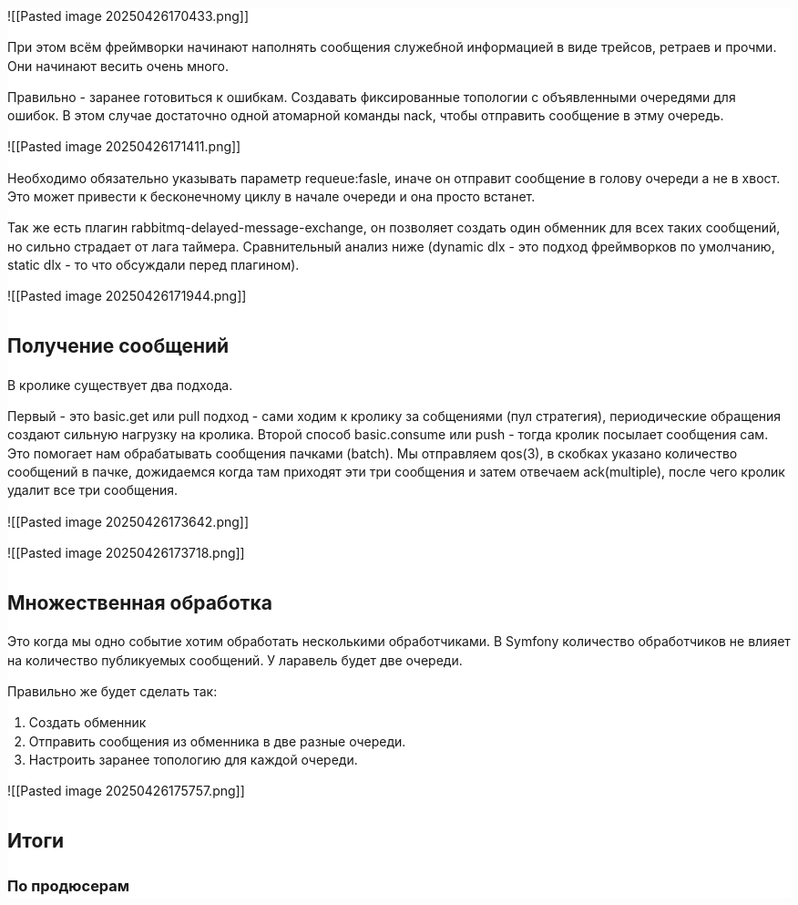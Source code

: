 ![[Pasted image 20250426170433.png]]

При этом всём фреймворки начинают наполнять сообщения служебной информацией в виде трейсов, ретраев и прочми. Они начинают весить очень много.

Правильно - заранее готовиться к ошибкам. Создавать фиксированные топологии с объявленными очередями для ошибок.  В этом случае достаточно одной атомарной команды nack, чтобы отправить сообщение в этму очередь.

![[Pasted image 20250426171411.png]]

Необходимо обязательно указывать параметр requeue:fasle, иначе он отправит сообщение в голову очереди а не в хвост. Это может привести к бесконечному циклу в начале очереди и она просто встанет. 

Так же есть плагин rabbitmq-delayed-message-exchange, он позволяет создать один обменник для всех таких сообщений, но сильно страдает от лага таймера. Сравнительный анализ ниже (dynamic dlx - это подход фреймворков по умолчанию, static dlx - то что обсуждали перед плагином).

![[Pasted image 20250426171944.png]]

## Получение сообщений

В кролике существует два подхода.

Первый - это basic.get или pull подход - сами ходим к кролику за собщениями (пул стратегия), периодические обращения создают сильную нагрузку на кролика.
Второй способ basic.consume  или push - тогда кролик посылает сообщения сам. Это помогает нам обрабатывать сообщения пачками (batch). Мы отправляем qos(3), в скобках указано количество сообщений в пачке, дожидаемся когда там приходят эти три сообщения и затем отвечаем ack(multiple), после чего кролик удалит все три сообщения. 

![[Pasted image 20250426173642.png]]

![[Pasted image 20250426173718.png]]


## Множественная обработка

Это когда мы одно событие хотим обработать несколькими обработчиками. В Symfony количество обработчиков не влияет на количество публикуемых сообщений.  У ларавель будет две очереди.

Правильно же будет сделать так:
1) Создать обменник
2) Отправить сообщения из обменника в две разные очереди.
3) Настроить заранее топологию для каждой очереди.

![[Pasted image 20250426175757.png]]

## Итоги

### По продюсерам

